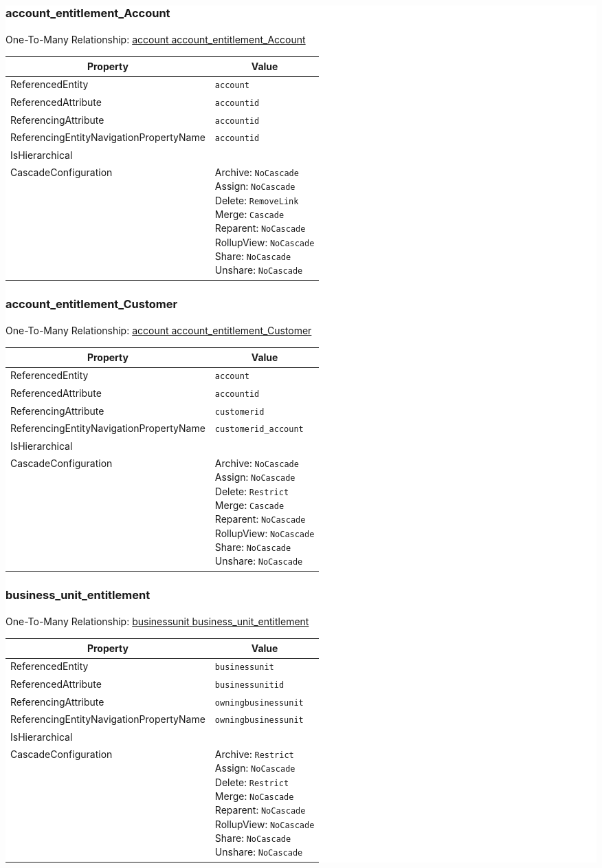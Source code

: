 ### <a name="BKMK_account_entitlement_Account"></a> account_entitlement_Account

One-To-Many Relationship: [account account_entitlement_Account](account.md#BKMK_account_entitlement_Account)

|Property|Value|
|---|---|
|ReferencedEntity|`account`|
|ReferencedAttribute|`accountid`|
|ReferencingAttribute|`accountid`|
|ReferencingEntityNavigationPropertyName|`accountid`|
|IsHierarchical||
|CascadeConfiguration|Archive: `NoCascade`<br />Assign: `NoCascade`<br />Delete: `RemoveLink`<br />Merge: `Cascade`<br />Reparent: `NoCascade`<br />RollupView: `NoCascade`<br />Share: `NoCascade`<br />Unshare: `NoCascade`|

### <a name="BKMK_account_entitlement_Customer"></a> account_entitlement_Customer

One-To-Many Relationship: [account account_entitlement_Customer](account.md#BKMK_account_entitlement_Customer)

|Property|Value|
|---|---|
|ReferencedEntity|`account`|
|ReferencedAttribute|`accountid`|
|ReferencingAttribute|`customerid`|
|ReferencingEntityNavigationPropertyName|`customerid_account`|
|IsHierarchical||
|CascadeConfiguration|Archive: `NoCascade`<br />Assign: `NoCascade`<br />Delete: `Restrict`<br />Merge: `Cascade`<br />Reparent: `NoCascade`<br />RollupView: `NoCascade`<br />Share: `NoCascade`<br />Unshare: `NoCascade`|

### <a name="BKMK_business_unit_entitlement"></a> business_unit_entitlement

One-To-Many Relationship: [businessunit business_unit_entitlement](businessunit.md#BKMK_business_unit_entitlement)

|Property|Value|
|---|---|
|ReferencedEntity|`businessunit`|
|ReferencedAttribute|`businessunitid`|
|ReferencingAttribute|`owningbusinessunit`|
|ReferencingEntityNavigationPropertyName|`owningbusinessunit`|
|IsHierarchical||
|CascadeConfiguration|Archive: `Restrict`<br />Assign: `NoCascade`<br />Delete: `Restrict`<br />Merge: `NoCascade`<br />Reparent: `NoCascade`<br />RollupView: `NoCascade`<br />Share: `NoCascade`<br />Unshare: `NoCascade`|
